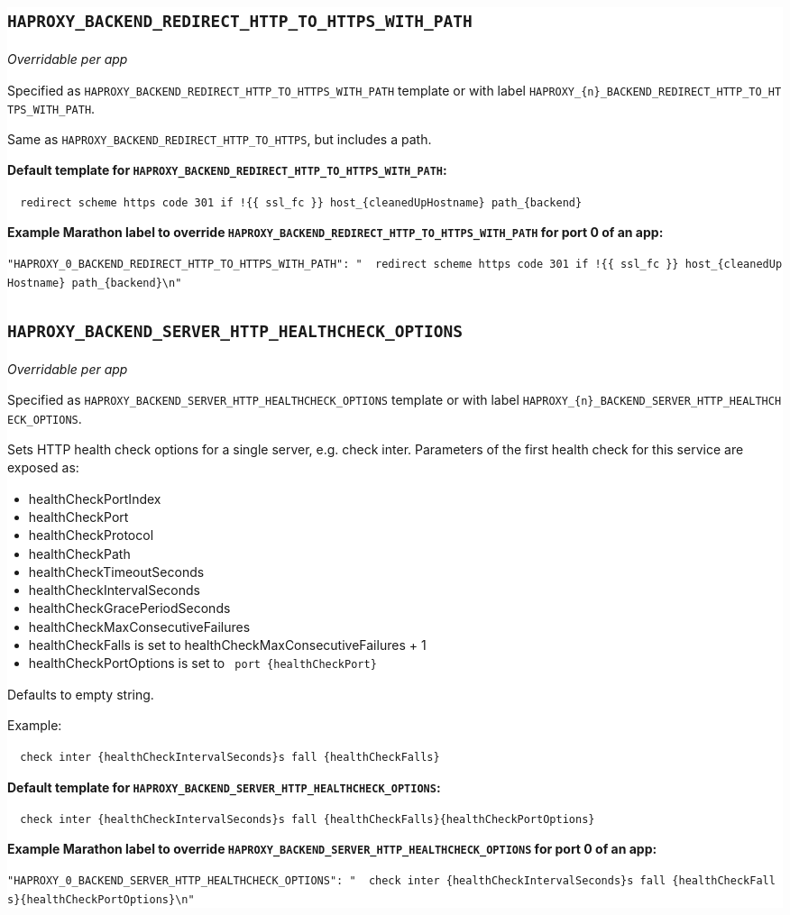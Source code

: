 ## `HAPROXY_BACKEND_REDIRECT_HTTP_TO_HTTPS_WITH_PATH`
  *Overridable per app*

Specified as `HAPROXY_BACKEND_REDIRECT_HTTP_TO_HTTPS_WITH_PATH` template or with label `HAPROXY_{n}_BACKEND_REDIRECT_HTTP_TO_HTTPS_WITH_PATH`.

Same as `HAPROXY_BACKEND_REDIRECT_HTTP_TO_HTTPS`,
but includes a path.


**Default template for `HAPROXY_BACKEND_REDIRECT_HTTP_TO_HTTPS_WITH_PATH`:**
```
  redirect scheme https code 301 if !{{ ssl_fc }} host_{cleanedUpHostname} path_{backend}
```
**Example Marathon label to override `HAPROXY_BACKEND_REDIRECT_HTTP_TO_HTTPS_WITH_PATH` for port 0 of an app:**
```
"HAPROXY_0_BACKEND_REDIRECT_HTTP_TO_HTTPS_WITH_PATH": "  redirect scheme https code 301 if !{{ ssl_fc }} host_{cleanedUpHostname} path_{backend}\n"
```

## `HAPROXY_BACKEND_SERVER_HTTP_HEALTHCHECK_OPTIONS`
  *Overridable per app*

Specified as `HAPROXY_BACKEND_SERVER_HTTP_HEALTHCHECK_OPTIONS` template or with label `HAPROXY_{n}_BACKEND_SERVER_HTTP_HEALTHCHECK_OPTIONS`.

Sets HTTP health check options for a single server, e.g. check inter.
Parameters of the first health check for this service are exposed as:
  * healthCheckPortIndex
  * healthCheckPort
  * healthCheckProtocol
  * healthCheckPath
  * healthCheckTimeoutSeconds
  * healthCheckIntervalSeconds
  * healthCheckGracePeriodSeconds
  * healthCheckMaxConsecutiveFailures
  * healthCheckFalls is set to healthCheckMaxConsecutiveFailures + 1
  * healthCheckPortOptions is set to ` port {healthCheckPort}`

Defaults to empty string.

Example:
```
  check inter {healthCheckIntervalSeconds}s fall {healthCheckFalls}
```
  

**Default template for `HAPROXY_BACKEND_SERVER_HTTP_HEALTHCHECK_OPTIONS`:**
```
  check inter {healthCheckIntervalSeconds}s fall {healthCheckFalls}{healthCheckPortOptions}
```
**Example Marathon label to override `HAPROXY_BACKEND_SERVER_HTTP_HEALTHCHECK_OPTIONS` for port 0 of an app:**
```
"HAPROXY_0_BACKEND_SERVER_HTTP_HEALTHCHECK_OPTIONS": "  check inter {healthCheckIntervalSeconds}s fall {healthCheckFalls}{healthCheckPortOptions}\n"
```

